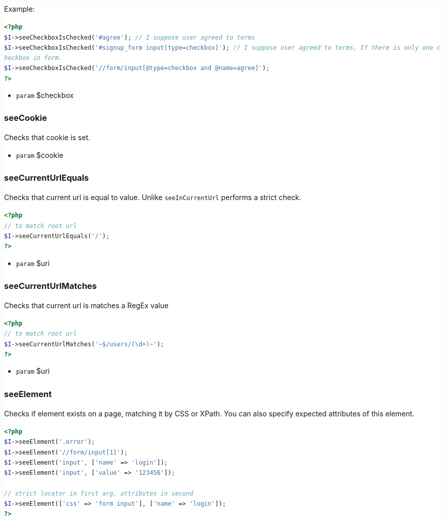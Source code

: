 Example:

``` php
<?php
$I->seeCheckboxIsChecked('#agree'); // I suppose user agreed to terms
$I->seeCheckboxIsChecked('#signup_form input[type=checkbox]'); // I suppose user agreed to terms, If there is only one checkbox in form.
$I->seeCheckboxIsChecked('//form/input[@type=checkbox and @name=agree]');
?>
```

 * `param` $checkbox


### seeCookie
 
Checks that cookie is set.

 * `param` $cookie



### seeCurrentUrlEquals
 
Checks that current url is equal to value.
Unlike `seeInCurrentUrl` performs a strict check.

``` php
<?php
// to match root url
$I->seeCurrentUrlEquals('/');
?>
```

 * `param` $uri


### seeCurrentUrlMatches
 
Checks that current url is matches a RegEx value

``` php
<?php
// to match root url
$I->seeCurrentUrlMatches('~$/users/(\d+)~');
?>
```

 * `param` $uri


### seeElement
 
Checks if element exists on a page, matching it by CSS or XPath.
You can also specify expected attributes of this element.

``` php
<?php
$I->seeElement('.error');
$I->seeElement('//form/input[1]');
$I->seeElement('input', ['name' => 'login']);
$I->seeElement('input', ['value' => '123456']);

// strict locator in first arg, attributes in second
$I->seeElement(['css' => 'form input'], ['name' => 'login']);
?>
```
